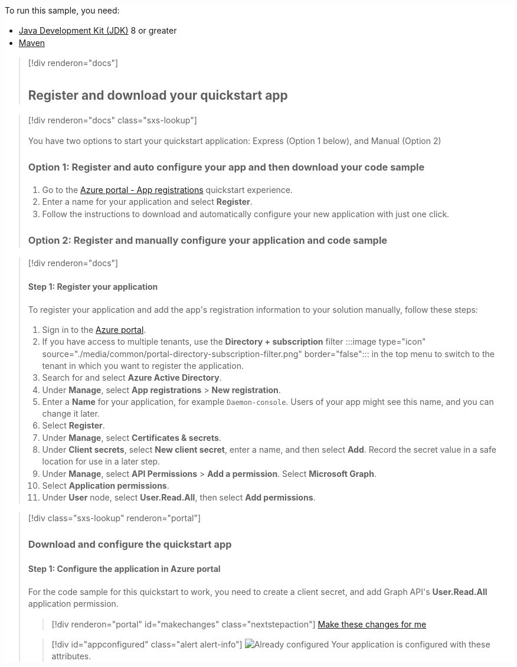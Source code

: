 To run this sample, you need:

- [Java Development Kit (JDK)](https://openjdk.java.net/) 8 or greater
- [Maven](https://maven.apache.org/)

> [!div renderon="docs"]
> ## Register and download your quickstart app

> [!div renderon="docs" class="sxs-lookup"]
>
> You have two options to start your quickstart application: Express (Option 1 below), and Manual (Option 2)
>
> ### Option 1: Register and auto configure your app and then download your code sample
>
> 1. Go to the <a href="https://portal.azure.com/?Microsoft_AAD_RegisteredApps=true#blade/Microsoft_AAD_RegisteredApps/applicationsListBlade/quickStartType/JavaDaemonQuickstartPage/sourceType/docs" target="_blank">Azure portal - App registrations</a> quickstart experience.
> 1. Enter a name for your application and select **Register**.
> 1. Follow the instructions to download and automatically configure your new application with just one click.
>
> ### Option 2: Register and manually configure your application and code sample

> [!div renderon="docs"]
> #### Step 1: Register your application
> To register your application and add the app's registration information to your solution manually, follow these steps:
>
> 1. Sign in to the <a href="https://portal.azure.com/" target="_blank">Azure portal</a>.
> 1. If you have access to multiple tenants, use the **Directory + subscription** filter :::image type="icon" source="./media/common/portal-directory-subscription-filter.png" border="false"::: in the top menu to switch to the tenant in which you want to register the application.
> 1. Search for and select **Azure Active Directory**.
> 1. Under **Manage**, select **App registrations** > **New registration**.
> 1. Enter a **Name** for your application, for example `Daemon-console`. Users of your app might see this name, and you can change it later.
> 1. Select **Register**.
> 1. Under **Manage**, select  **Certificates & secrets**.
> 1. Under **Client secrets**, select **New client secret**, enter a name, and then select **Add**. Record the secret value in a safe location for use in a later step.
> 1. Under **Manage**, select **API Permissions** > **Add a permission**. Select **Microsoft Graph**.
> 1. Select **Application permissions**.
> 1. Under **User** node, select **User.Read.All**, then select **Add permissions**.

> [!div class="sxs-lookup" renderon="portal"]
> ### Download and configure the quickstart app
>
> #### Step 1: Configure the application in Azure portal
> For the code sample for this quickstart to work, you need to create a client secret, and add Graph API's **User.Read.All** application permission.
> > [!div renderon="portal" id="makechanges" class="nextstepaction"]
> > [Make these changes for me]()
>
> > [!div id="appconfigured" class="alert alert-info"]
> > ![Already configured](media/quickstart-v2-netcore-daemon/green-check.png) Your application is configured with these attributes.
